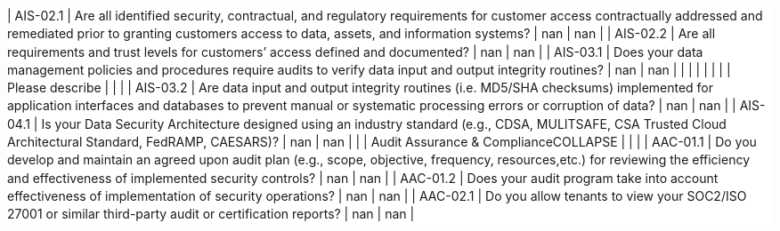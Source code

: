 | AIS-02.1  | Are all identified security, contractual, and regulatory requirements for customer access contractually addressed and remediated prior to granting customers access to data, assets, and information systems?                                                                                                                                                                                                                                                               |                 nan |       nan |
| AIS-02.2  | Are all requirements and trust levels for customers’ access defined and documented?                                                                                                                                                                                                                                                                                                                                                                                         |                 nan |       nan |
| AIS-03.1  | Does your data management policies and procedures require audits to verify data input and output integrity routines?                                                                                                                                                                                                                                                                                                                                                        |                 nan |       nan |
|           |                                                                                                                                                                                                                                                                                                                                                                                                                                                                             |                     |           |
|           | Please describe                                                                                                                                                                                                                                                                                                                                                                                                                                                             |                     |           |
| AIS-03.2  | Are data input and output integrity routines (i.e. MD5/SHA checksums) implemented for application interfaces and databases to prevent manual or systematic processing errors or corruption of data?                                                                                                                                                                                                                                                                         |                 nan |       nan |
| AIS-04.1  | Is your Data Security Architecture designed using an industry standard (e.g., CDSA, MULITSAFE, CSA Trusted Cloud Architectural Standard, FedRAMP, CAESARS)?                                                                                                                                                                                                                                                                                                                 |                 nan |       nan |
|           | Audit Assurance & ComplianceCOLLAPSE                                                                                                                                                                                                                                                                                                                                                                                                                                        |                     |           |
| AAC-01.1  | Do you develop and maintain an agreed upon audit plan (e.g., scope, objective, frequency, resources,etc.) for reviewing the efficiency and effectiveness of implemented security controls?                                                                                                                                                                                                                                                                                  |                 nan |       nan |
| AAC-01.2  | Does your audit program take into account effectiveness of implementation of security operations?                                                                                                                                                                                                                                                                                                                                                                           |                 nan |       nan |
| AAC-02.1  | Do you allow tenants to view your SOC2/ISO 27001 or similar third-party audit or certification reports?                                                                                                                                                                                                                                                                                                                                                                     |                 nan |       nan |